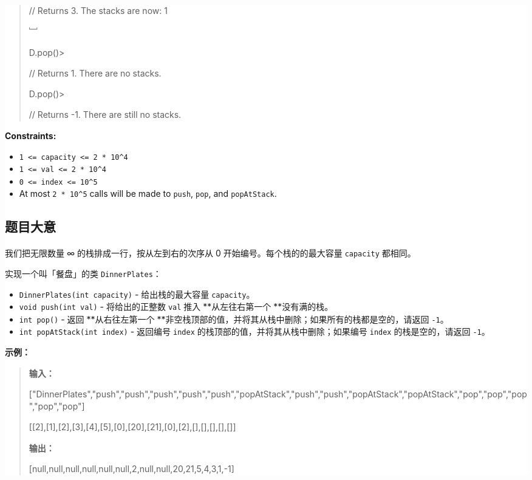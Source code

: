 > > 
> // Returns 3.  The stacks are now:   1 
> 
> > 
> > 
> > 
> > 
> > 
> > 
> > 
> > 
> > 
> > 
> > 
> > 
> > 
> > 
> ﹈   
> 
> D.pop()> 
> > 
> > 
> // Returns 1.  There are no stacks.
> 
> D.pop()> 
> > 
> > 
> // Returns -1.  There are still no stacks.

**Constraints:**

  * `1 <= capacity <= 2 * 10^4`
  * `1 <= val <= 2 * 10^4`
  * `0 <= index <= 10^5`
  * At most `2 * 10^5` calls will be made to `push`, `pop`, and `popAtStack`.


## 题目大意

我们把无限数量 ∞ 的栈排成一行，按从左到右的次序从 0 开始编号。每个栈的的最大容量 `capacity` 都相同。

实现一个叫「餐盘」的类 `DinnerPlates`：

  * `DinnerPlates(int capacity)` \- 给出栈的最大容量 `capacity`。
  * `void push(int val)` \- 将给出的正整数 `val` 推入 **从左往右第一个  **没有满的栈。
  * `int pop()` \- 返回 **从右往左第一个  **非空栈顶部的值，并将其从栈中删除；如果所有的栈都是空的，请返回 `-1`。
  * `int popAtStack(int index)` \- 返回编号 `index` 的栈顶部的值，并将其从栈中删除；如果编号 `index` 的栈是空的，请返回 `-1`。



**示例：**

> 
> 
> 
> 
> 
> **输入：**
> 
> ["DinnerPlates","push","push","push","push","push","popAtStack","push","push","popAtStack","popAtStack","pop","pop","pop","pop","pop"]
> 
> [[2],[1],[2],[3],[4],[5],[0],[20],[21],[0],[2],[],[],[],[],[]]
> 
> **输出：**
> 
> [null,null,null,null,null,null,2,null,null,20,21,5,4,3,1,-1]